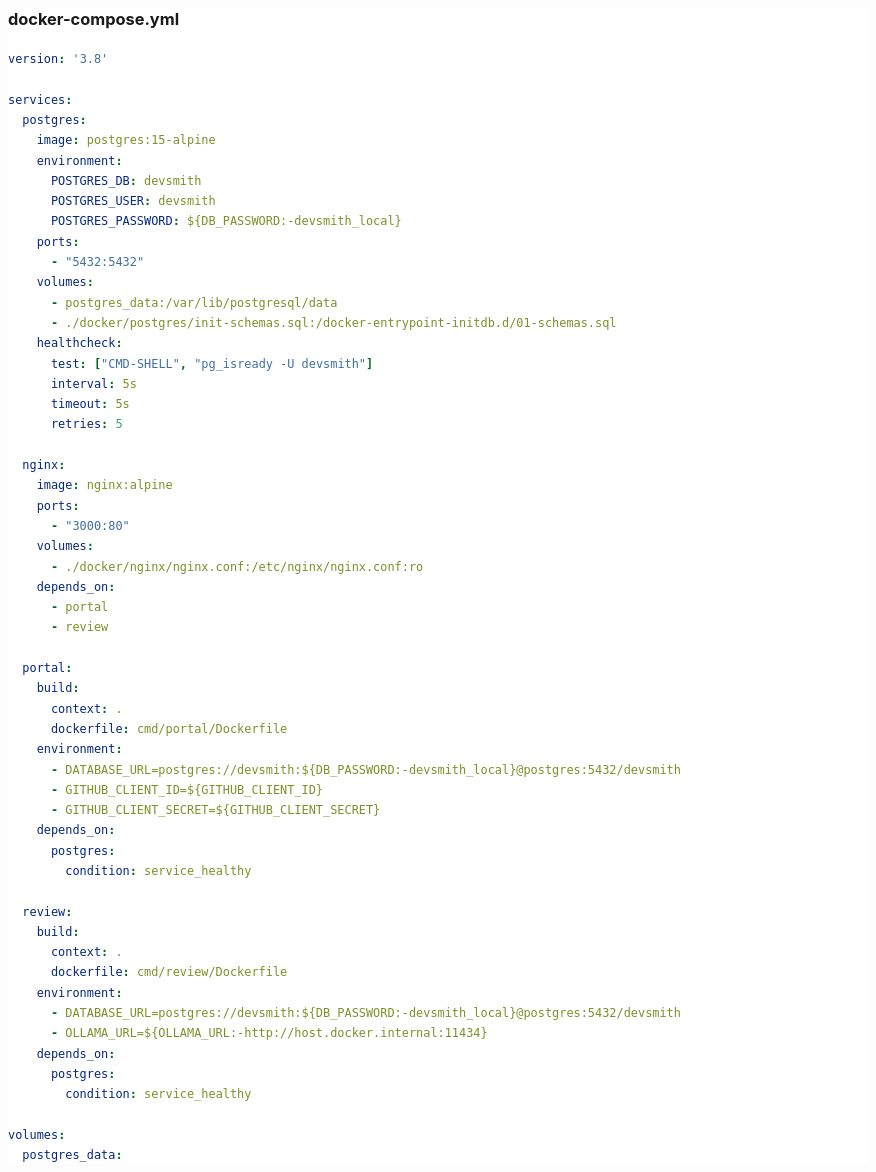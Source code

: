 ### docker-compose.yml
```yaml
version: '3.8'

services:
  postgres:
    image: postgres:15-alpine
    environment:
      POSTGRES_DB: devsmith
      POSTGRES_USER: devsmith
      POSTGRES_PASSWORD: ${DB_PASSWORD:-devsmith_local}
    ports:
      - "5432:5432"
    volumes:
      - postgres_data:/var/lib/postgresql/data
      - ./docker/postgres/init-schemas.sql:/docker-entrypoint-initdb.d/01-schemas.sql
    healthcheck:
      test: ["CMD-SHELL", "pg_isready -U devsmith"]
      interval: 5s
      timeout: 5s
      retries: 5

  nginx:
    image: nginx:alpine
    ports:
      - "3000:80"
    volumes:
      - ./docker/nginx/nginx.conf:/etc/nginx/nginx.conf:ro
    depends_on:
      - portal
      - review

  portal:
    build:
      context: .
      dockerfile: cmd/portal/Dockerfile
    environment:
      - DATABASE_URL=postgres://devsmith:${DB_PASSWORD:-devsmith_local}@postgres:5432/devsmith
      - GITHUB_CLIENT_ID=${GITHUB_CLIENT_ID}
      - GITHUB_CLIENT_SECRET=${GITHUB_CLIENT_SECRET}
    depends_on:
      postgres:
        condition: service_healthy

  review:
    build:
      context: .
      dockerfile: cmd/review/Dockerfile
    environment:
      - DATABASE_URL=postgres://devsmith:${DB_PASSWORD:-devsmith_local}@postgres:5432/devsmith
      - OLLAMA_URL=${OLLAMA_URL:-http://host.docker.internal:11434}
    depends_on:
      postgres:
        condition: service_healthy

volumes:
  postgres_data:
```
